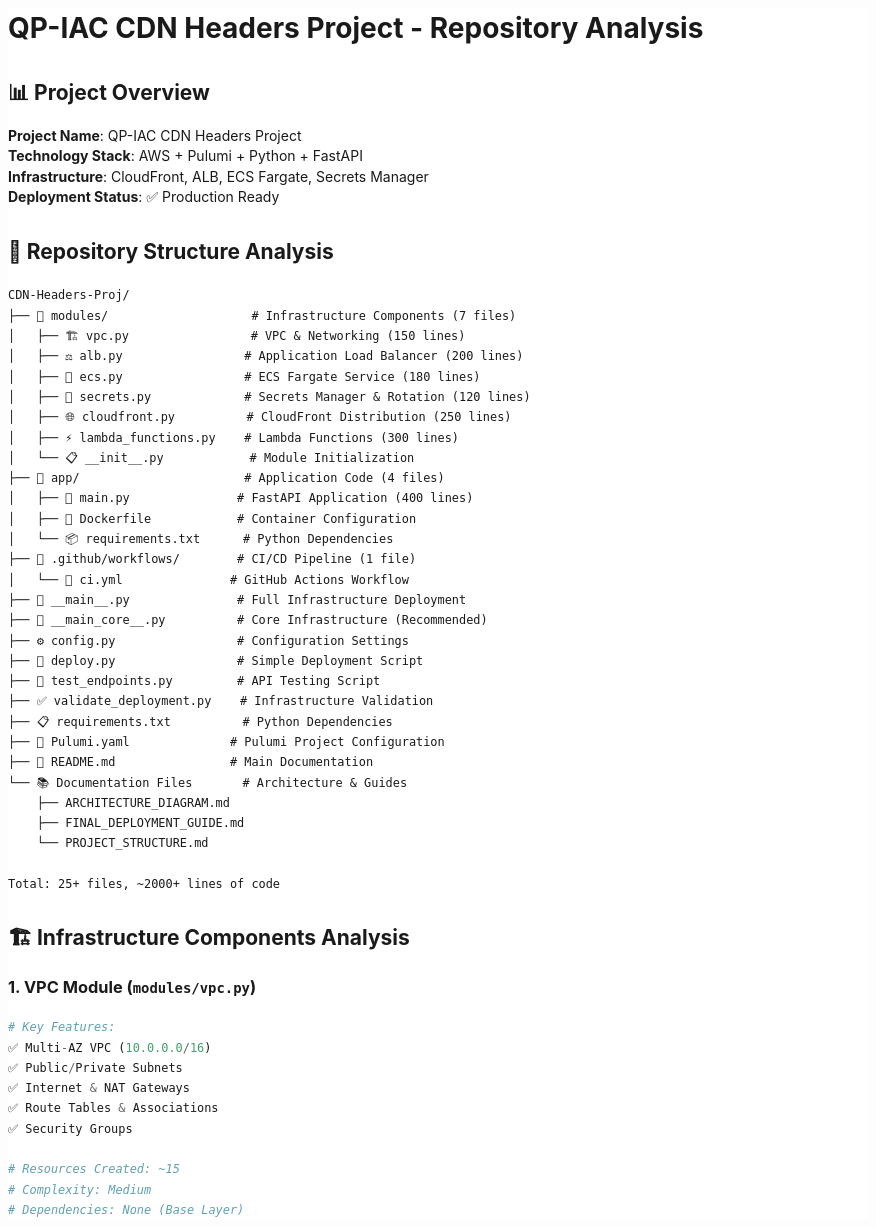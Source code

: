 # QP-IAC CDN Headers Project - Repository Analysis

## 📊 Project Overview

**Project Name**: QP-IAC CDN Headers Project  
**Technology Stack**: AWS + Pulumi + Python + FastAPI  
**Infrastructure**: CloudFront, ALB, ECS Fargate, Secrets Manager  
**Deployment Status**: ✅ Production Ready  

## 📁 Repository Structure Analysis

```
CDN-Headers-Proj/
├── 📂 modules/                    # Infrastructure Components (7 files)
│   ├── 🏗️ vpc.py                 # VPC & Networking (150 lines)
│   ├── ⚖️ alb.py                 # Application Load Balancer (200 lines)
│   ├── 🐳 ecs.py                 # ECS Fargate Service (180 lines)
│   ├── 🔐 secrets.py             # Secrets Manager & Rotation (120 lines)
│   ├── 🌐 cloudfront.py          # CloudFront Distribution (250 lines)
│   ├── ⚡ lambda_functions.py    # Lambda Functions (300 lines)
│   └── 📋 __init__.py            # Module Initialization
├── 📂 app/                       # Application Code (4 files)
│   ├── 🚀 main.py               # FastAPI Application (400 lines)
│   ├── 🐋 Dockerfile            # Container Configuration
│   └── 📦 requirements.txt      # Python Dependencies
├── 📂 .github/workflows/        # CI/CD Pipeline (1 file)
│   └── 🔄 ci.yml               # GitHub Actions Workflow
├── 🎯 __main__.py               # Full Infrastructure Deployment
├── 🎯 __main_core__.py          # Core Infrastructure (Recommended)
├── ⚙️ config.py                 # Configuration Settings
├── 🚀 deploy.py                 # Simple Deployment Script
├── 🧪 test_endpoints.py         # API Testing Script
├── ✅ validate_deployment.py    # Infrastructure Validation
├── 📋 requirements.txt          # Python Dependencies
├── 📄 Pulumi.yaml              # Pulumi Project Configuration
├── 📖 README.md                # Main Documentation
└── 📚 Documentation Files       # Architecture & Guides
    ├── ARCHITECTURE_DIAGRAM.md
    ├── FINAL_DEPLOYMENT_GUIDE.md
    └── PROJECT_STRUCTURE.md

Total: 25+ files, ~2000+ lines of code
```

## 🏗️ Infrastructure Components Analysis

### 1. **VPC Module** (`modules/vpc.py`)
```python
# Key Features:
✅ Multi-AZ VPC (10.0.0.0/16)
✅ Public/Private Subnets
✅ Internet & NAT Gateways
✅ Route Tables & Associations
✅ Security Groups

# Resources Created: ~15
# Complexity: Medium
# Dependencies: None (Base Layer)
```
